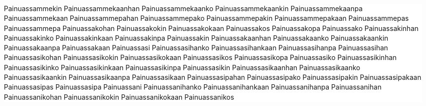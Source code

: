 Painuassammekin
Painuassammekaanhan
Painuassammekaanko
Painuassammekaankin
Painuassammekaanpa
Painuassammekaan
Painuassammepahan
Painuassammepako
Painuassammepakin
Painuassammepakaan
Painuassammepas
Painuassammepa
Painuassakohan
Painuassakokin
Painuassakokaan
Painuassakos
Painuassakopa
Painuassako
Painuassakinhan
Painuassakinko
Painuassakinkaan
Painuassakinpa
Painuassakin
Painuassakaanhan
Painuassakaanko
Painuassakaankin
Painuassakaanpa
Painuassakaan
Painuassasi
Painuassasihanko
Painuassasihankaan
Painuassasihanpa
Painuassasihan
Painuassasikohan
Painuassasikokin
Painuassasikokaan
Painuassasikos
Painuassasikopa
Painuassasiko
Painuassasikinhan
Painuassasikinko
Painuassasikinkaan
Painuassasikinpa
Painuassasikin
Painuassasikaanhan
Painuassasikaanko
Painuassasikaankin
Painuassasikaanpa
Painuassasikaan
Painuassasipahan
Painuassasipako
Painuassasipakin
Painuassasipakaan
Painuassasipas
Painuassasipa
Painuassani
Painuassanihanko
Painuassanihankaan
Painuassanihanpa
Painuassanihan
Painuassanikohan
Painuassanikokin
Painuassanikokaan
Painuassanikos